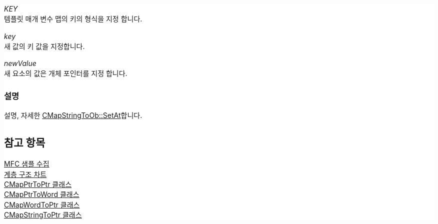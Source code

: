 *KEY*<br/>
템플릿 매개 변수 맵의 키의 형식을 지정 합니다.

*key*<br/>
새 값의 키 값을 지정합니다.

*newValue*<br/>
새 요소의 값은 개체 포인터를 지정 합니다.

### <a name="remarks"></a>설명

설명, 자세한 [CMapStringToOb::SetAt](../../mfc/reference/cmapstringtoob-class.md#setat)합니다.

## <a name="see-also"></a>참고 항목

[MFC 샘플 수집](../../visual-cpp-samples.md)<br/>
[계층 구조 차트](../../mfc/hierarchy-chart.md)<br/>
[CMapPtrToPtr 클래스](../../mfc/reference/cmapptrtoptr-class.md)<br/>
[CMapPtrToWord 클래스](../../mfc/reference/cmapptrtoword-class.md)<br/>
[CMapWordToPtr 클래스](../../mfc/reference/cmapwordtoptr-class.md)<br/>
[CMapStringToPtr 클래스](../../mfc/reference/cmapstringtoptr-class.md)
